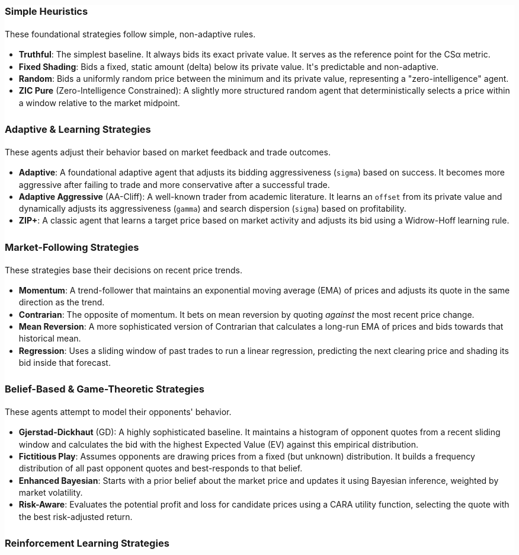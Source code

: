 ### **Simple Heuristics**

These foundational strategies follow simple, non-adaptive rules.

  * **Truthful**: The simplest baseline. It always bids its exact private value. It serves as the reference point for the CSα metric.
  * **Fixed Shading**: Bids a fixed, static amount (delta) below its private value. It's predictable and non-adaptive.
  * **Random**: Bids a uniformly random price between the minimum and its private value, representing a "zero-intelligence" agent.
  * **ZIC Pure** (Zero-Intelligence Constrained): A slightly more structured random agent that deterministically selects a price within a window relative to the market midpoint.

### **Adaptive & Learning Strategies**

These agents adjust their behavior based on market feedback and trade outcomes.

  * **Adaptive**: A foundational adaptive agent that adjusts its bidding aggressiveness (`sigma`) based on success. It becomes more aggressive after failing to trade and more conservative after a successful trade.
  * **Adaptive Aggressive** (AA-Cliff): A well-known trader from academic literature. It learns an `offset` from its private value and dynamically adjusts its aggressiveness (`gamma`) and search dispersion (`sigma`) based on profitability.
  * **ZIP+**: A classic agent that learns a target price based on market activity and adjusts its bid using a Widrow-Hoff learning rule.

### **Market-Following Strategies**

These strategies base their decisions on recent price trends.

  * **Momentum**: A trend-follower that maintains an exponential moving average (EMA) of prices and adjusts its quote in the same direction as the trend.
  * **Contrarian**: The opposite of momentum. It bets on mean reversion by quoting *against* the most recent price change.
  * **Mean Reversion**: A more sophisticated version of Contrarian that calculates a long-run EMA of prices and bids towards that historical mean.
  * **Regression**: Uses a sliding window of past trades to run a linear regression, predicting the next clearing price and shading its bid inside that forecast.

### **Belief-Based & Game-Theoretic Strategies**

These agents attempt to model their opponents' behavior.

  * **Gjerstad-Dickhaut** (GD): A highly sophisticated baseline. It maintains a histogram of opponent quotes from a recent sliding window and calculates the bid with the highest Expected Value (EV) against this empirical distribution.
  * **Fictitious Play**: Assumes opponents are drawing prices from a fixed (but unknown) distribution. It builds a frequency distribution of all past opponent quotes and best-responds to that belief.
  * **Enhanced Bayesian**: Starts with a prior belief about the market price and updates it using Bayesian inference, weighted by market volatility.
  * **Risk-Aware**: Evaluates the potential profit and loss for candidate prices using a CARA utility function, selecting the quote with the best risk-adjusted return.

### **Reinforcement Learning Strategies**
